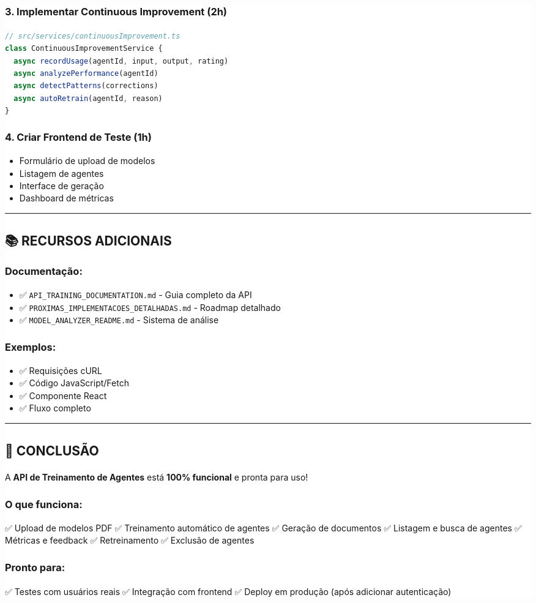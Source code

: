 ### **3. Implementar Continuous Improvement (2h)**
```typescript
// src/services/continuousImprovement.ts
class ContinuousImprovementService {
  async recordUsage(agentId, input, output, rating)
  async analyzePerformance(agentId)
  async detectPatterns(corrections)
  async autoRetrain(agentId, reason)
}
```

### **4. Criar Frontend de Teste (1h)**
- Formulário de upload de modelos
- Listagem de agentes
- Interface de geração
- Dashboard de métricas

---

## 📚 **RECURSOS ADICIONAIS**

### **Documentação:**
- ✅ `API_TRAINING_DOCUMENTATION.md` - Guia completo da API
- ✅ `PROXIMAS_IMPLEMENTACOES_DETALHADAS.md` - Roadmap detalhado
- ✅ `MODEL_ANALYZER_README.md` - Sistema de análise

### **Exemplos:**
- ✅ Requisições cURL
- ✅ Código JavaScript/Fetch
- ✅ Componente React
- ✅ Fluxo completo

---

## 🎉 **CONCLUSÃO**

A **API de Treinamento de Agentes** está **100% funcional** e pronta para uso!

### **O que funciona:**
✅ Upload de modelos PDF
✅ Treinamento automático de agentes
✅ Geração de documentos
✅ Listagem e busca de agentes
✅ Métricas e feedback
✅ Retreinamento
✅ Exclusão de agentes

### **Pronto para:**
✅ Testes com usuários reais
✅ Integração com frontend
✅ Deploy em produção (após adicionar autenticação)
